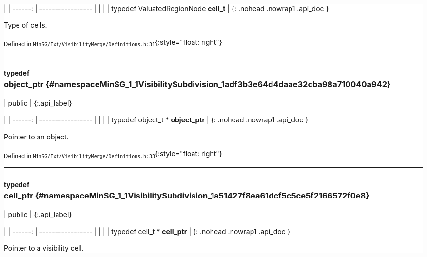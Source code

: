 |
| ------: | ----------------- |
|  |
| typedef [ValuatedRegionNode](classMinSG_1_1ValuatedRegionNode) **[cell_t](#namespaceMinSG_1_1VisibilitySubdivision_1aad9431f2992e3d669b79686f4c93998b)**  |
{: .nohead .nowrap1 .api_doc }

Type of cells.





<sub>Defined in `MinSG/Ext/VisibilityMerge/Definitions.h:31`</sub>{:style="float: right"}

-------------------------------------------------------------------

### <small>typedef</small><br/> object_ptr {#namespaceMinSG_1_1VisibilitySubdivision_1adf3b3e64d4daae32cba98a710040a942}

| public |
{:.api_label}

|
| ------: | ----------------- |
|  |
| typedef [object_t](namespaceMinSG_1_1VisibilitySubdivision#namespaceMinSG_1_1VisibilitySubdivision_1aaffffce2db43c0fde51e188dd5faa120) * **[object_ptr](#namespaceMinSG_1_1VisibilitySubdivision_1adf3b3e64d4daae32cba98a710040a942)**  |
{: .nohead .nowrap1 .api_doc }

Pointer to an object.





<sub>Defined in `MinSG/Ext/VisibilityMerge/Definitions.h:33`</sub>{:style="float: right"}

-------------------------------------------------------------------

### <small>typedef</small><br/> cell_ptr {#namespaceMinSG_1_1VisibilitySubdivision_1a51427f8ea61dcf5c5ce5f2166572f0e8}

| public |
{:.api_label}

|
| ------: | ----------------- |
|  |
| typedef [cell_t](namespaceMinSG_1_1VisibilitySubdivision#namespaceMinSG_1_1VisibilitySubdivision_1aad9431f2992e3d669b79686f4c93998b) * **[cell_ptr](#namespaceMinSG_1_1VisibilitySubdivision_1a51427f8ea61dcf5c5ce5f2166572f0e8)**  |
{: .nohead .nowrap1 .api_doc }

Pointer to a visibility cell.


